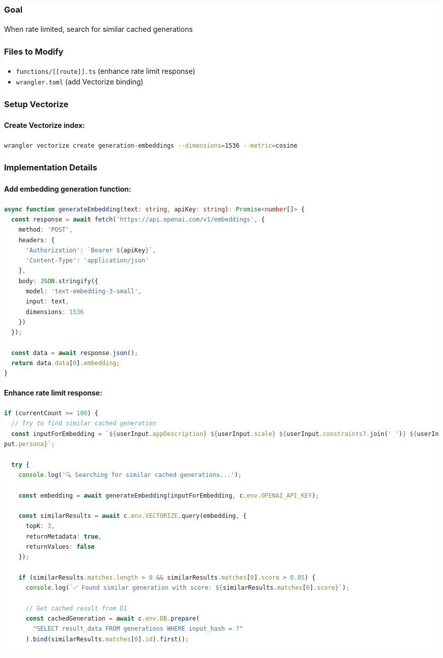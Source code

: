 ### Goal
When rate limited, search for similar cached generations

### Files to Modify
- `functions/[[route]].ts` (enhance rate limit response)
- `wrangler.toml` (add Vectorize binding)

### Setup Vectorize

#### Create Vectorize index:
```bash
wrangler vectorize create generation-embeddings --dimensions=1536 --metric=cosine
```

### Implementation Details

#### Add embedding generation function:
```typescript
async function generateEmbedding(text: string, apiKey: string): Promise<number[]> {
  const response = await fetch('https://api.openai.com/v1/embeddings', {
    method: 'POST',
    headers: {
      'Authorization': `Bearer ${apiKey}`,
      'Content-Type': 'application/json'
    },
    body: JSON.stringify({
      model: 'text-embedding-3-small',
      input: text,
      dimensions: 1536
    })
  });
  
  const data = await response.json();
  return data.data[0].embedding;
}
```

#### Enhance rate limit response:
```typescript
if (currentCount >= 100) {
  // Try to find similar cached generation
  const inputForEmbedding = `${userInput.appDescription} ${userInput.scale} ${userInput.constraints?.join(' ')} ${userInput.persona}`;
  
  try {
    console.log('🔍 Searching for similar cached generations...');
    
    const embedding = await generateEmbedding(inputForEmbedding, c.env.OPENAI_API_KEY);
    
    const similarResults = await c.env.VECTORIZE.query(embedding, {
      topK: 3,
      returnMetadata: true,
      returnValues: false
    });
    
    if (similarResults.matches.length > 0 && similarResults.matches[0].score > 0.85) {
      console.log(`✅ Found similar generation with score: ${similarResults.matches[0].score}`);
      
      // Get cached result from D1
      const cachedGeneration = await c.env.DB.prepare(
        "SELECT result_data FROM generations WHERE input_hash = ?"
      ).bind(similarResults.matches[0].id).first();
      
```